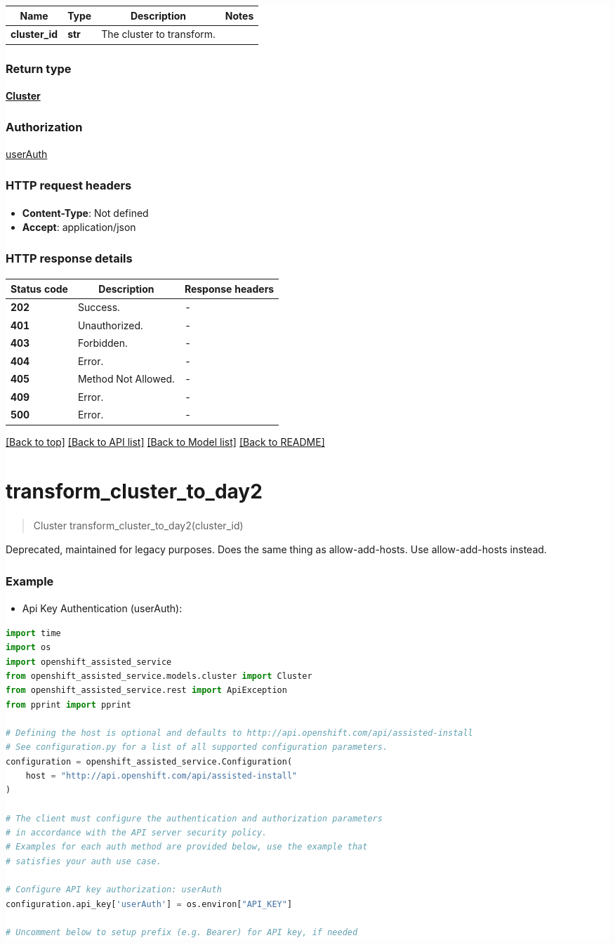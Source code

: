 Name | Type | Description  | Notes
------------- | ------------- | ------------- | -------------
 **cluster_id** | **str**| The cluster to transform. | 

### Return type

[**Cluster**](Cluster.md)

### Authorization

[userAuth](../README.md#userAuth)

### HTTP request headers

 - **Content-Type**: Not defined
 - **Accept**: application/json

### HTTP response details
| Status code | Description | Response headers |
|-------------|-------------|------------------|
**202** | Success. |  -  |
**401** | Unauthorized. |  -  |
**403** | Forbidden. |  -  |
**404** | Error. |  -  |
**405** | Method Not Allowed. |  -  |
**409** | Error. |  -  |
**500** | Error. |  -  |

[[Back to top]](#) [[Back to API list]](../README.md#documentation-for-api-endpoints) [[Back to Model list]](../README.md#documentation-for-models) [[Back to README]](../README.md)

# **transform_cluster_to_day2**
> Cluster transform_cluster_to_day2(cluster_id)



Deprecated, maintained for legacy purposes. Does the same thing as allow-add-hosts. Use allow-add-hosts instead.

### Example

* Api Key Authentication (userAuth):
```python
import time
import os
import openshift_assisted_service
from openshift_assisted_service.models.cluster import Cluster
from openshift_assisted_service.rest import ApiException
from pprint import pprint

# Defining the host is optional and defaults to http://api.openshift.com/api/assisted-install
# See configuration.py for a list of all supported configuration parameters.
configuration = openshift_assisted_service.Configuration(
    host = "http://api.openshift.com/api/assisted-install"
)

# The client must configure the authentication and authorization parameters
# in accordance with the API server security policy.
# Examples for each auth method are provided below, use the example that
# satisfies your auth use case.

# Configure API key authorization: userAuth
configuration.api_key['userAuth'] = os.environ["API_KEY"]

# Uncomment below to setup prefix (e.g. Bearer) for API key, if needed
```